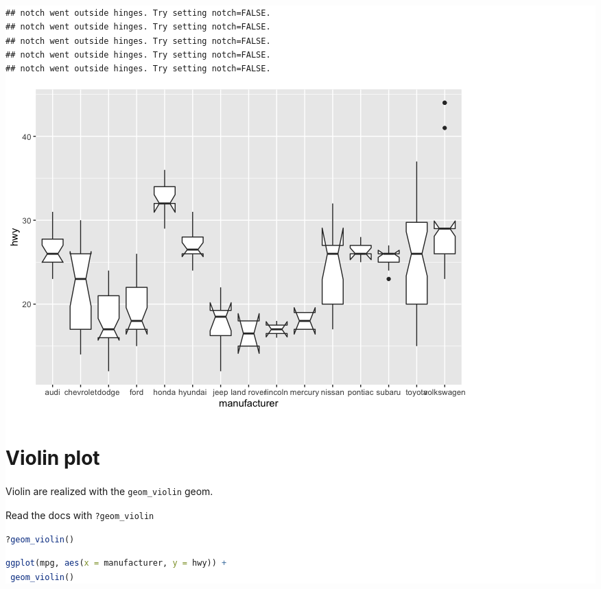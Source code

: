     ## notch went outside hinges. Try setting notch=FALSE.
    ## notch went outside hinges. Try setting notch=FALSE.
    ## notch went outside hinges. Try setting notch=FALSE.
    ## notch went outside hinges. Try setting notch=FALSE.
    ## notch went outside hinges. Try setting notch=FALSE.

![](ex02-R-ggplot2_files/figure-gfm/unnamed-chunk-25-1.png)

# Violin plot

Violin are realized with the `geom_violin` geom.

Read the docs with `?geom_violin`

``` r
?geom_violin()
```

``` r
ggplot(mpg, aes(x = manufacturer, y = hwy)) +
 geom_violin()
```
